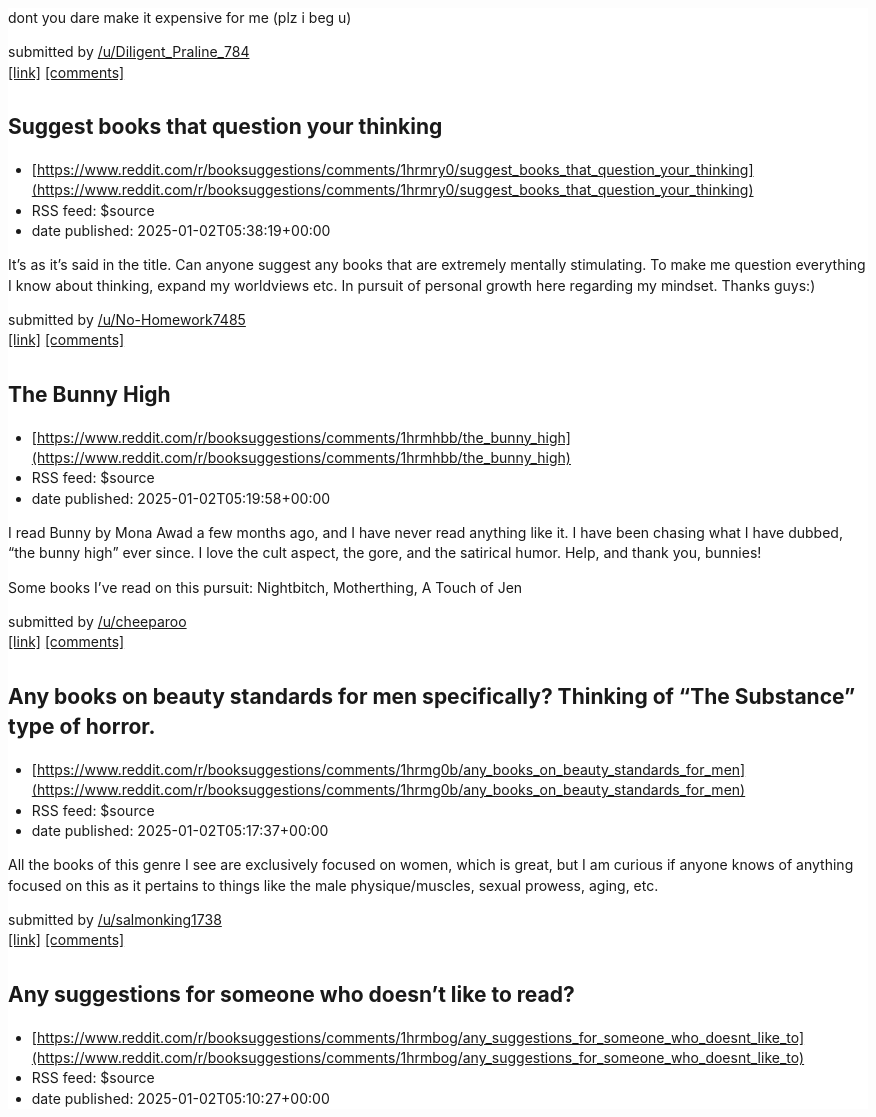 <div class="md"><p>dont you dare make it expensive for me (plz i beg u)</p> </div> &#32; submitted by &#32; <a href="https://www.reddit.com/user/Diligent_Praline_784"> /u/Diligent_Praline_784 </a> <br/> <span><a href="https://www.reddit.com/r/booksuggestions/comments/1hrmsey/recommend_me_a_life_changing_piece_of_literature/">[link]</a></span> &#32; <span><a href="https://www.reddit.com/r/booksuggestions/comments/1hrmsey/recommend_me_a_life_changing_piece_of_literature/">[comments]</a></span>

## Suggest books that question your thinking
 - [https://www.reddit.com/r/booksuggestions/comments/1hrmry0/suggest_books_that_question_your_thinking](https://www.reddit.com/r/booksuggestions/comments/1hrmry0/suggest_books_that_question_your_thinking)
 - RSS feed: $source
 - date published: 2025-01-02T05:38:19+00:00

<div class="md"><p>It’s as it’s said in the title. Can anyone suggest any books that are extremely mentally stimulating. To make me question everything I know about thinking, expand my worldviews etc. In pursuit of personal growth here regarding my mindset. Thanks guys:)</p> </div> &#32; submitted by &#32; <a href="https://www.reddit.com/user/No-Homework7485"> /u/No-Homework7485 </a> <br/> <span><a href="https://www.reddit.com/r/booksuggestions/comments/1hrmry0/suggest_books_that_question_your_thinking/">[link]</a></span> &#32; <span><a href="https://www.reddit.com/r/booksuggestions/comments/1hrmry0/suggest_books_that_question_your_thinking/">[comments]</a></span>

## The Bunny High
 - [https://www.reddit.com/r/booksuggestions/comments/1hrmhbb/the_bunny_high](https://www.reddit.com/r/booksuggestions/comments/1hrmhbb/the_bunny_high)
 - RSS feed: $source
 - date published: 2025-01-02T05:19:58+00:00

<div class="md"><p>I read Bunny by Mona Awad a few months ago, and I have never read anything like it. I have been chasing what I have dubbed, “the bunny high” ever since. I love the cult aspect, the gore, and the satirical humor. Help, and thank you, bunnies! </p> <p>Some books I’ve read on this pursuit: Nightbitch, Motherthing, A Touch of Jen</p> </div> &#32; submitted by &#32; <a href="https://www.reddit.com/user/cheeparoo"> /u/cheeparoo </a> <br/> <span><a href="https://www.reddit.com/r/booksuggestions/comments/1hrmhbb/the_bunny_high/">[link]</a></span> &#32; <span><a href="https://www.reddit.com/r/booksuggestions/comments/1hrmhbb/the_bunny_high/">[comments]</a></span>

## Any books on beauty standards for men specifically? Thinking of “The Substance” type of horror.
 - [https://www.reddit.com/r/booksuggestions/comments/1hrmg0b/any_books_on_beauty_standards_for_men](https://www.reddit.com/r/booksuggestions/comments/1hrmg0b/any_books_on_beauty_standards_for_men)
 - RSS feed: $source
 - date published: 2025-01-02T05:17:37+00:00

<div class="md"><p>All the books of this genre I see are exclusively focused on women, which is great, but I am curious if anyone knows of anything focused on this as it pertains to things like the male physique/muscles, sexual prowess, aging, etc. </p> </div> &#32; submitted by &#32; <a href="https://www.reddit.com/user/salmonking1738"> /u/salmonking1738 </a> <br/> <span><a href="https://www.reddit.com/r/booksuggestions/comments/1hrmg0b/any_books_on_beauty_standards_for_men/">[link]</a></span> &#32; <span><a href="https://www.reddit.com/r/booksuggestions/comments/1hrmg0b/any_books_on_beauty_standards_for_men/">[comments]</a></span>

## Any suggestions for someone who doesn’t like to read?
 - [https://www.reddit.com/r/booksuggestions/comments/1hrmbog/any_suggestions_for_someone_who_doesnt_like_to](https://www.reddit.com/r/booksuggestions/comments/1hrmbog/any_suggestions_for_someone_who_doesnt_like_to)
 - RSS feed: $source
 - date published: 2025-01-02T05:10:27+00:00
